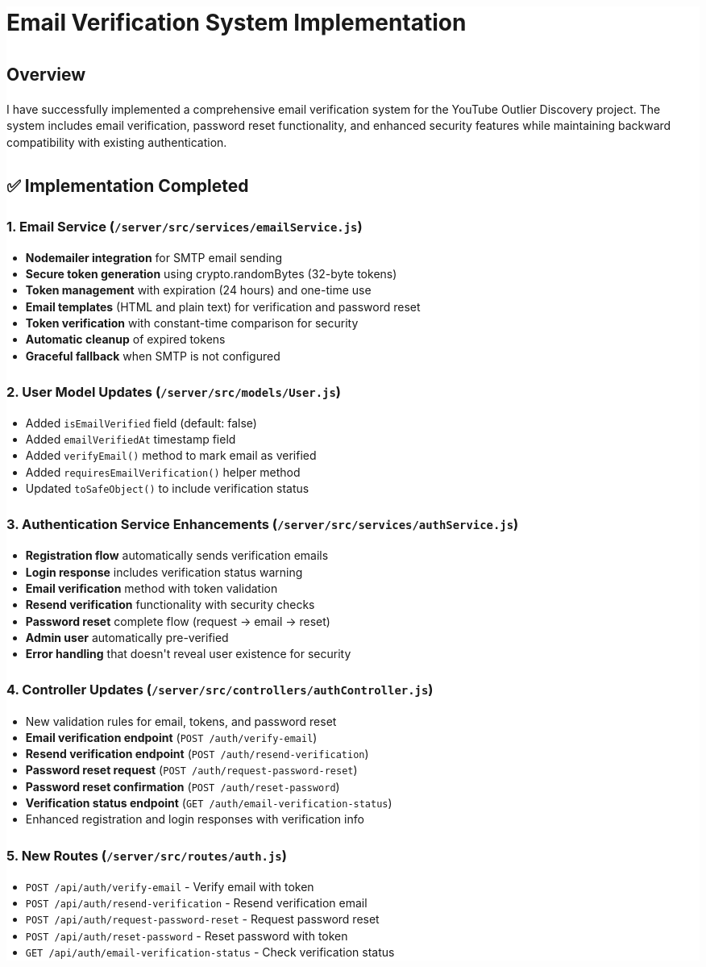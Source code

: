 # Email Verification System Implementation

## Overview

I have successfully implemented a comprehensive email verification system for the YouTube Outlier Discovery project. The system includes email verification, password reset functionality, and enhanced security features while maintaining backward compatibility with existing authentication.

## ✅ Implementation Completed

### 1. Email Service (`/server/src/services/emailService.js`)
- **Nodemailer integration** for SMTP email sending
- **Secure token generation** using crypto.randomBytes (32-byte tokens)
- **Token management** with expiration (24 hours) and one-time use
- **Email templates** (HTML and plain text) for verification and password reset
- **Token verification** with constant-time comparison for security
- **Automatic cleanup** of expired tokens
- **Graceful fallback** when SMTP is not configured

### 2. User Model Updates (`/server/src/models/User.js`)
- Added `isEmailVerified` field (default: false)
- Added `emailVerifiedAt` timestamp field
- Added `verifyEmail()` method to mark email as verified
- Added `requiresEmailVerification()` helper method
- Updated `toSafeObject()` to include verification status

### 3. Authentication Service Enhancements (`/server/src/services/authService.js`)
- **Registration flow** automatically sends verification emails
- **Login response** includes verification status warning
- **Email verification** method with token validation
- **Resend verification** functionality with security checks
- **Password reset** complete flow (request → email → reset)
- **Admin user** automatically pre-verified
- **Error handling** that doesn't reveal user existence for security

### 4. Controller Updates (`/server/src/controllers/authController.js`)
- New validation rules for email, tokens, and password reset
- **Email verification endpoint** (`POST /auth/verify-email`)
- **Resend verification endpoint** (`POST /auth/resend-verification`)
- **Password reset request** (`POST /auth/request-password-reset`)
- **Password reset confirmation** (`POST /auth/reset-password`)
- **Verification status endpoint** (`GET /auth/email-verification-status`)
- Enhanced registration and login responses with verification info

### 5. New Routes (`/server/src/routes/auth.js`)
- `POST /api/auth/verify-email` - Verify email with token
- `POST /api/auth/resend-verification` - Resend verification email
- `POST /api/auth/request-password-reset` - Request password reset
- `POST /api/auth/reset-password` - Reset password with token
- `GET /api/auth/email-verification-status` - Check verification status
